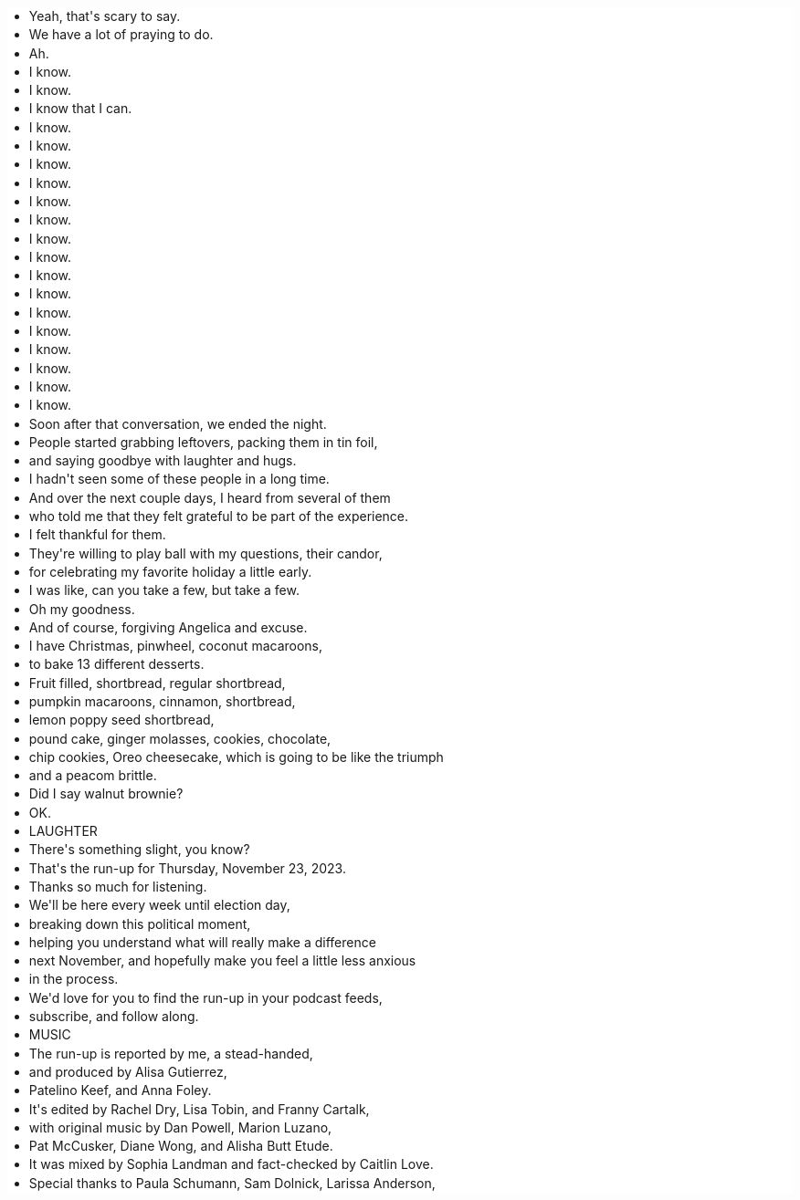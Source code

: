 *  Yeah, that's scary to say.
*  We have a lot of praying to do.
*  Ah.
*  I know.
*  I know.
*  I know that I can.
*  I know.
*  I know.
*  I know.
*  I know.
*  I know.
*  I know.
*  I know.
*  I know.
*  I know.
*  I know.
*  I know.
*  I know.
*  I know.
*  I know.
*  I know.
*  I know.
*  Soon after that conversation, we ended the night.
*  People started grabbing leftovers, packing them in tin foil,
*  and saying goodbye with laughter and hugs.
*  I hadn't seen some of these people in a long time.
*  And over the next couple days, I heard from several of them
*  who told me that they felt grateful to be part of the experience.
*  I felt thankful for them.
*  They're willing to play ball with my questions, their candor,
*  for celebrating my favorite holiday a little early.
*  I was like, can you take a few, but take a few.
*  Oh my goodness.
*  And of course, forgiving Angelica and excuse.
*  I have Christmas, pinwheel, coconut macaroons,
*  to bake 13 different desserts.
*  Fruit filled, shortbread, regular shortbread,
*  pumpkin macaroons, cinnamon, shortbread,
*  lemon poppy seed shortbread,
*  pound cake, ginger molasses, cookies, chocolate,
*  chip cookies, Oreo cheesecake, which is going to be like the triumph
*  and a peacom brittle.
*  Did I say walnut brownie?
*  OK.
*  LAUGHTER
*  There's something slight, you know?
*  That's the run-up for Thursday, November 23, 2023.
*  Thanks so much for listening.
*  We'll be here every week until election day,
*  breaking down this political moment,
*  helping you understand what will really make a difference
*  next November, and hopefully make you feel a little less anxious
*  in the process.
*  We'd love for you to find the run-up in your podcast feeds,
*  subscribe, and follow along.
*  MUSIC
*  The run-up is reported by me, a stead-handed,
*  and produced by Alisa Gutierrez,
*  Patelino Keef, and Anna Foley.
*  It's edited by Rachel Dry, Lisa Tobin, and Franny Cartalk,
*  with original music by Dan Powell, Marion Luzano,
*  Pat McCusker, Diane Wong, and Alisha Butt Etude.
*  It was mixed by Sophia Landman and fact-checked by Caitlin Love.
*  Special thanks to Paula Schumann, Sam Dolnick, Larissa Anderson,